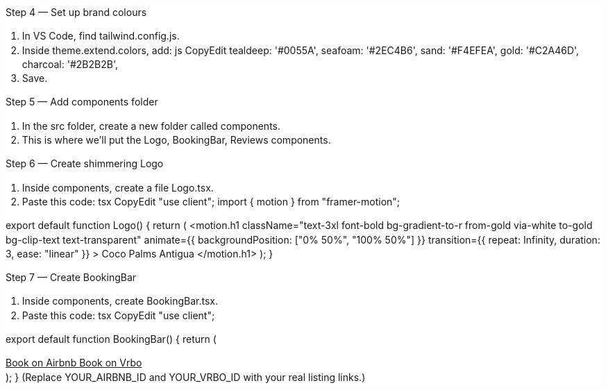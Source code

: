 Step 4 — Set up brand colours
1.	In VS Code, find tailwind.config.js.
2.	Inside theme.extend.colors, add:
js
CopyEdit
tealdeep: '#0055A',
seafoam: '#2EC4B6',
sand: '#F4EFEA',
gold: '#C2A46D',
charcoal: '#2B2B2B',
3.	Save.
 
Step 5 — Add components folder
1.	In the src folder, create a new folder called components.
2.	This is where we’ll put the Logo, BookingBar, Reviews components.
 
Step 6 — Create shimmering Logo
1.	Inside components, create a file Logo.tsx.
2.	Paste this code:
tsx
CopyEdit
"use client";
import { motion } from "framer-motion";

export default function Logo() {
  return (
    <motion.h1
      className="text-3xl font-bold bg-gradient-to-r from-gold via-white to-gold bg-clip-text text-transparent"
      animate={{ backgroundPosition: ["0% 50%", "100% 50%"] }}
      transition={{ repeat: Infinity, duration: 3, ease: "linear" }}
    >
      Coco Palms Antigua
    </motion.h1>
  );
}
 
Step 7 — Create BookingBar
1.	Inside components, create BookingBar.tsx.
2.	Paste this code:
tsx
CopyEdit
"use client";

export default function BookingBar() {
  return (
    <div className="bg-tealdeep text-white p-3 flex justify-center gap-4">
      <a
        href="https://www.airbnb.com/rooms/ 681670882803261745?source_impression_id=p3_1755175078_P334yMmMY1Ub1uLY"
        className="bg-seafoam px-4 py-2 rounded hover:bg-gold transition"
      >
        Book on Airbnb
      </a>
      <a
        href="https:// t.vrbo.io/RLWU4CchPVb"
        className="bg-seafoam px-4 py-2 rounded hover:bg-gold transition"
      >
        Book on Vrbo
      </a>
    </div>
  );
}
(Replace YOUR_AIRBNB_ID and YOUR_VRBO_ID with your real listing links.)
 